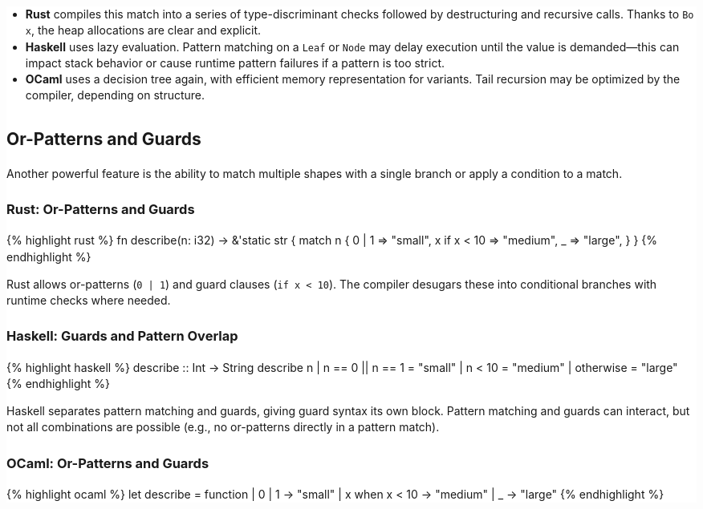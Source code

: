 - **Rust** compiles this match into a series of type-discriminant checks followed by destructuring and recursive calls. Thanks to `Box`, the heap allocations are clear and explicit.
- **Haskell** uses lazy evaluation. Pattern matching on a `Leaf` or `Node` may delay execution until the value is demanded—this can impact stack behavior or cause runtime pattern failures if a pattern is too strict.
- **OCaml** uses a decision tree again, with efficient memory representation for variants. Tail recursion may be optimized by the compiler, depending on structure.

## Or-Patterns and Guards

Another powerful feature is the ability to match multiple shapes with a single branch or apply a condition to a match.

### Rust: Or-Patterns and Guards

{% highlight rust %}
fn describe(n: i32) -> &'static str {
    match n {
        0 | 1 => "small",
        x if x < 10 => "medium",
        _ => "large",
    }
}
{% endhighlight %}

Rust allows or-patterns (`0 | 1`) and guard clauses (`if x < 10`). The compiler desugars these into conditional 
branches with runtime checks where needed.

### Haskell: Guards and Pattern Overlap

{% highlight haskell %}
describe :: Int -> String
describe n
    | n == 0 || n == 1 = "small"
    | n < 10 = "medium"
    | otherwise = "large"
{% endhighlight %}

Haskell separates pattern matching and guards, giving guard syntax its own block. Pattern matching and guards can 
interact, but not all combinations are possible (e.g., no or-patterns directly in a pattern match).

### OCaml: Or-Patterns and Guards

{% highlight ocaml %}
let describe = function
    | 0 | 1 -> "small"
    | x when x < 10 -> "medium"
    | _ -> "large"
{% endhighlight %}

